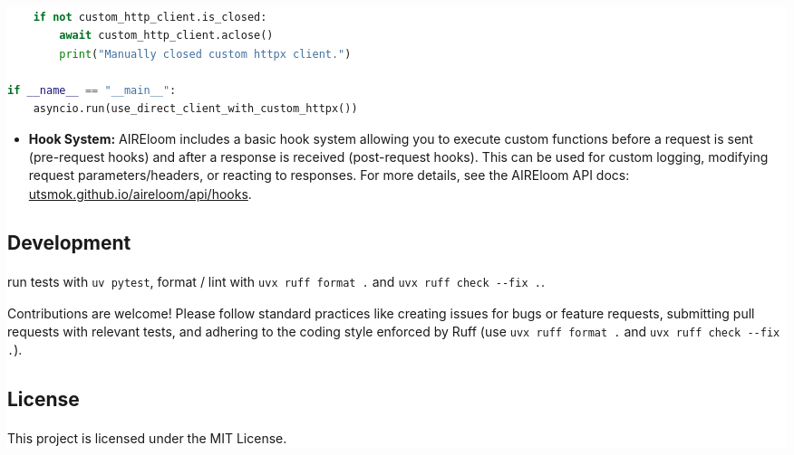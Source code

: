 ```python
    if not custom_http_client.is_closed:
        await custom_http_client.aclose()
        print("Manually closed custom httpx client.")

if __name__ == "__main__":
    asyncio.run(use_direct_client_with_custom_httpx())

```

*   **Hook System:** AIREloom includes a basic hook system allowing you to execute custom functions before a request is sent (pre-request hooks) and after a response is received (post-request hooks). This can be used for custom logging, modifying request parameters/headers, or reacting to responses. For more details, see the AIREloom API docs: [utsmok.github.io/aireloom/api/hooks](https://utsmok.github.io/aireloom/advanced/hooks).

## Development
run tests with `uv pytest`, format / lint with `uvx ruff format .` and `uvx ruff check --fix .`.


Contributions are welcome! Please follow standard practices like creating issues for bugs or feature requests, submitting pull requests with relevant tests, and adhering to the coding style enforced by Ruff (use `uvx ruff format .` and `uvx ruff check --fix .`).

## License

This project is licensed under the MIT License.
